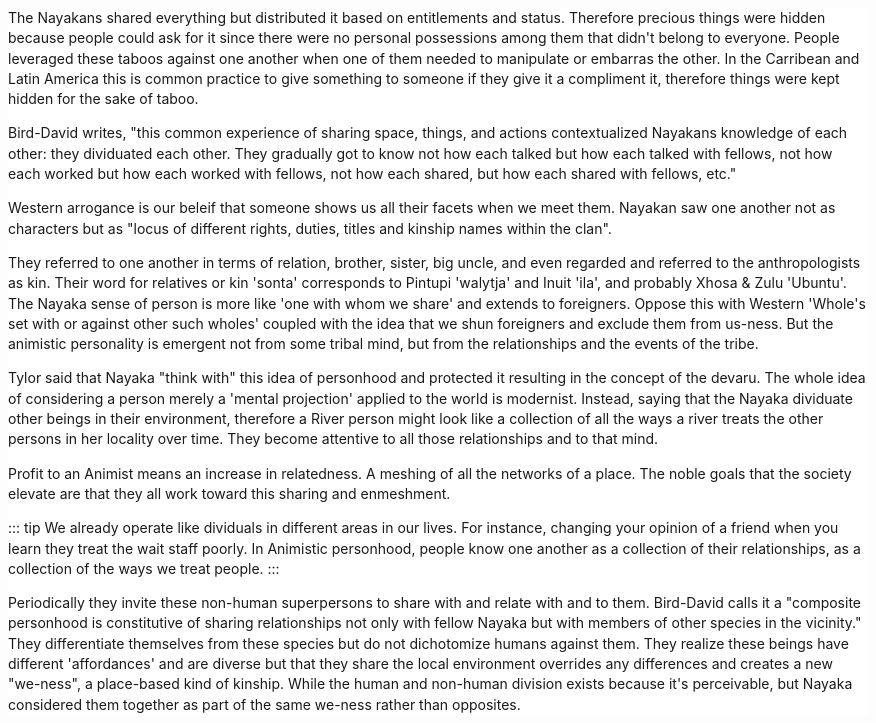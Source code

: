 The Nayakans shared everything but distributed it based on entitlements and
status. Therefore precious things were hidden because people could ask for it
since there were no personal possessions among them that didn't belong to
everyone. People leveraged these taboos against one another when one of them
needed to manipulate or embarras the other. In the Carribean and Latin America
this is common practice to give something to someone if they give it a
compliment it, therefore things were kept hidden for the sake of taboo.

Bird-David writes, "this common experience of sharing space, things, and actions
contextualized Nayakans knowledge of each other: they dividuated each other.
They gradually got to know not how each talked but how each talked with fellows,
not how each worked but how each worked with fellows, not how each shared, but
how each shared with fellows, etc."

Western arrogance is our beleif that someone shows us all their facets when we
meet them. Nayakan saw one another not as characters but as "locus of different
rights, duties, titles and kinship names within the clan".

They referred to one another in terms of relation, brother, sister, big uncle,
and even regarded and referred to the anthropologists as kin. Their word for
relatives or kin 'sonta' corresponds to Pintupi 'walytja' and Inuit 'ila', and
probably Xhosa & Zulu 'Ubuntu'. The Nayaka sense of person is more like 'one
with whom we share' and extends to foreigners. Oppose this with Western 'Whole's
set with or against other such wholes' coupled with the idea that we shun
foreigners and exclude them from us-ness. But the animistic personality is
emergent not from some tribal mind, but from the relationships and the events of
the tribe.

Tylor said that Nayaka "think with" this idea of personhood and protected it
resulting in the concept of the devaru. The whole idea of considering a person
merely a 'mental projection' applied to the world is modernist. Instead, saying
that the Nayaka dividuate other beings in their environment, therefore a River
person might look like a collection of all the ways a river treats the other
persons in her locality over time. They become attentive to all those
relationships and to that mind.

Profit to an Animist means an increase in relatedness. A meshing of all the
networks of a place. The noble goals that the society elevate are that they all
work toward this sharing and enmeshment. 

::: tip
We already operate like dividuals in different areas in our lives. For
instance, changing your opinion of a friend when you learn they treat the wait
staff poorly. In Animistic personhood, people know one another as a collection
of their relationships, as a collection of the ways we treat people.
:::

Periodically they invite these non-human superpersons to share with and relate
with and to them. Bird-David calls it a "composite personhood is constitutive of
sharing relationships not only with fellow Nayaka but with members of other
species in the vicinity." They differentiate themselves from these species but
do not dichotomize humans against them. They realize these beings have different
'affordances' and are diverse but that they share the local environment
overrides any differences and creates a new "we-ness", a place-based kind of
kinship. While the human and non-human division exists because it's perceivable,
but Nayaka considered them together as part of the same we-ness rather than
opposites.
